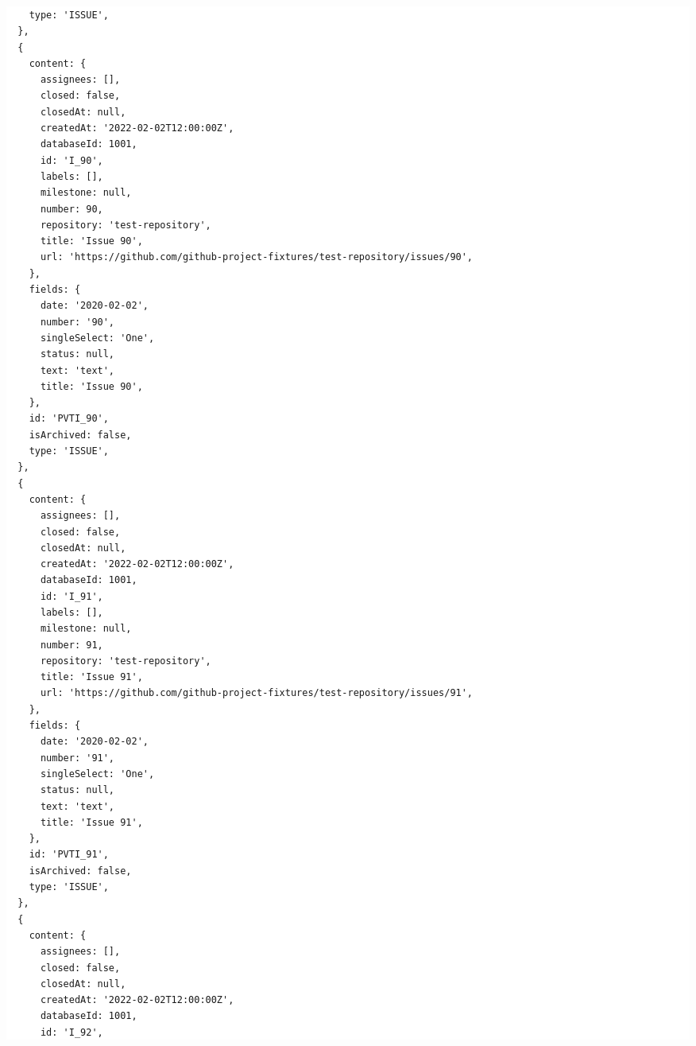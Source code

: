         type: 'ISSUE',
      },
      {
        content: {
          assignees: [],
          closed: false,
          closedAt: null,
          createdAt: '2022-02-02T12:00:00Z',
          databaseId: 1001,
          id: 'I_90',
          labels: [],
          milestone: null,
          number: 90,
          repository: 'test-repository',
          title: 'Issue 90',
          url: 'https://github.com/github-project-fixtures/test-repository/issues/90',
        },
        fields: {
          date: '2020-02-02',
          number: '90',
          singleSelect: 'One',
          status: null,
          text: 'text',
          title: 'Issue 90',
        },
        id: 'PVTI_90',
        isArchived: false,
        type: 'ISSUE',
      },
      {
        content: {
          assignees: [],
          closed: false,
          closedAt: null,
          createdAt: '2022-02-02T12:00:00Z',
          databaseId: 1001,
          id: 'I_91',
          labels: [],
          milestone: null,
          number: 91,
          repository: 'test-repository',
          title: 'Issue 91',
          url: 'https://github.com/github-project-fixtures/test-repository/issues/91',
        },
        fields: {
          date: '2020-02-02',
          number: '91',
          singleSelect: 'One',
          status: null,
          text: 'text',
          title: 'Issue 91',
        },
        id: 'PVTI_91',
        isArchived: false,
        type: 'ISSUE',
      },
      {
        content: {
          assignees: [],
          closed: false,
          closedAt: null,
          createdAt: '2022-02-02T12:00:00Z',
          databaseId: 1001,
          id: 'I_92',